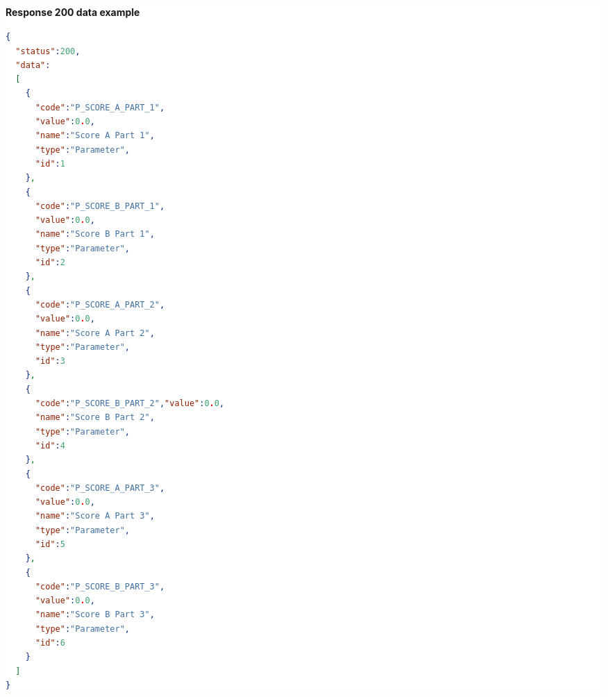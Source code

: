 **Response 200 data example**

~~~ json
{
  "status":200,
  "data":
  [
    {
      "code":"P_SCORE_A_PART_1",
      "value":0.0,
      "name":"Score A Part 1",
      "type":"Parameter",
      "id":1
    }, 
    {
      "code":"P_SCORE_B_PART_1",
      "value":0.0,
      "name":"Score B Part 1",
      "type":"Parameter",
      "id":2
    }, 
    {
      "code":"P_SCORE_A_PART_2",
      "value":0.0,
      "name":"Score A Part 2",
      "type":"Parameter",
      "id":3
    },
    {
      "code":"P_SCORE_B_PART_2","value":0.0,
      "name":"Score B Part 2",
      "type":"Parameter",
      "id":4
    },
    {
      "code":"P_SCORE_A_PART_3",
      "value":0.0,
      "name":"Score A Part 3",
      "type":"Parameter",
      "id":5
    },
    {
      "code":"P_SCORE_B_PART_3",
      "value":0.0,
      "name":"Score B Part 3",
      "type":"Parameter",
      "id":6
    }
  ]
}
~~~
